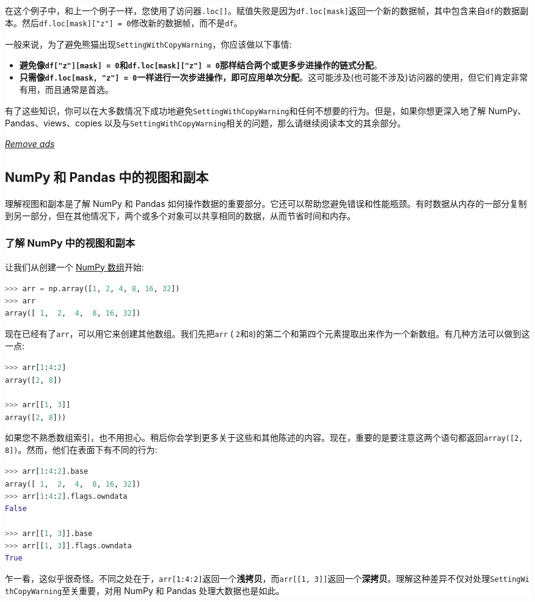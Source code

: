在这个例子中，和上一个例子一样，您使用了访问器`.loc[]`。赋值失败是因为`df.loc[mask]`返回一个新的数据帧，其中包含来自`df`的数据副本。然后`df.loc[mask]["z"] = 0`修改新的数据帧，而不是`df`。

一般来说，为了避免熊猫出现`SettingWithCopyWarning`，你应该做以下事情:

*   **避免像`df["z"][mask] = 0`和`df.loc[mask]["z"] = 0`那样结合两个或更多步进操作的链式分配**。
*   **只需像`df.loc[mask, "z"] = 0`一样进行一次步进操作，即可应用单次分配**。这可能涉及(也可能不涉及)访问器的使用，但它们肯定非常有用，而且通常是首选。

有了这些知识，你可以在大多数情况下成功地避免`SettingWithCopyWarning`和任何不想要的行为。但是，如果你想更深入地了解 NumPy、Pandas、views、copies 以及与`SettingWithCopyWarning`相关的问题，那么请继续阅读本文的其余部分。

[*Remove ads*](/account/join/)

## NumPy 和 Pandas 中的视图和副本

理解视图和副本是了解 NumPy 和 Pandas 如何操作数据的重要部分。它还可以帮助您避免错误和性能瓶颈。有时数据从内存的一部分复制到另一部分，但在其他情况下，两个或多个对象可以共享相同的数据，从而节省时间和内存。

### 了解 NumPy 中的视图和副本

让我们从创建一个 [NumPy 数组](https://numpy.org/doc/stable/reference/generated/numpy.ndarray.html)开始:

>>>

```py
>>> arr = np.array([1, 2, 4, 8, 16, 32])
>>> arr
array([ 1,  2,  4,  8, 16, 32])
```

现在已经有了`arr`，可以用它来创建其他数组。我们先把`arr` ( `2`和`8`)的第二个和第四个元素提取出来作为一个新数组。有几种方法可以做到这一点:

>>>

```py
>>> arr[1:4:2]
array([2, 8])

>>> arr[[1, 3]]
array([2, 8]))
```

如果您不熟悉数组索引，也不用担心。稍后你会学到更多关于这些和其他陈述的内容。现在，重要的是要注意这两个语句都返回`array([2, 8])`。然而，他们在表面下有不同的行为:

>>>

```py
>>> arr[1:4:2].base
array([ 1,  2,  4,  8, 16, 32])
>>> arr[1:4:2].flags.owndata
False

>>> arr[[1, 3]].base
>>> arr[[1, 3]].flags.owndata
True
```

乍一看，这似乎很奇怪。不同之处在于，`arr[1:4:2]`返回一个**浅拷贝**，而`arr[[1, 3]]`返回一个**深拷贝**。理解这种差异不仅对处理`SettingWithCopyWarning`至关重要，对用 NumPy 和 Pandas 处理大数据也是如此。
